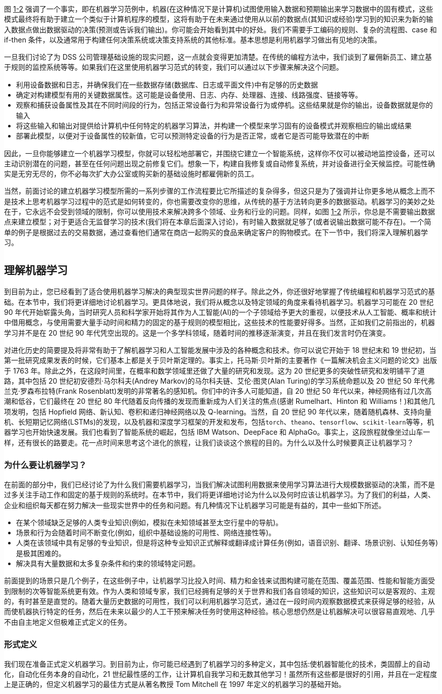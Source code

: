 图 [1-2](#Fig2) 强调了一个事实，即在机器学习范例中，机器(在这种情况下是计算机)试图使用输入数据和预期输出来学习数据中的固有模式，这些模式最终将有助于建立一个类似于计算机程序的模型，这将有助于在未来通过使用从以前的数据点(其知识或经验)学习到的知识来为新的输入数据点做出数据驱动的决策(预测或告诉我们输出)。你可能会开始看到其中的好处。我们不需要手工编码的规则、复杂的流程图、case 和 if-then 条件，以及通常用于构建任何决策系统或决策支持系统的其他标准。基本思想是利用机器学习做出有见地的决策。

一旦我们讨论了为 DSS 公司管理基础设施的现实问题，这一点就会变得更加清楚。在传统的编程方法中，我们谈到了雇佣新员工、建立基于规则的监控系统等等。如果我们在这里使用机器学习范式的转变，我们可以通过以下步骤来解决这个问题。

*   利用设备数据和日志，并确保我们在一些数据存储(数据库、日志或平面文件)中有足够的历史数据
*   确定对构建模型有用的关键数据属性。这可能是设备使用、日志、内存、处理器、连接、线路强度、链接等等。
*   观察和捕获设备属性及其在不同时间段的行为，包括正常设备行为和异常设备行为或停机。这些结果就是你的输出，设备数据就是你的输入
*   将这些输入和输出对提供给计算机中任何特定的机器学习算法，并构建一个模型来学习固有的设备模式并观察相应的输出或结果
*   部署此模型，以便对于设备属性的较新值，它可以预测特定设备的行为是否正常，或者它是否可能导致潜在的中断

因此，一旦你能够建立一个机器学习模型，你就可以轻松地部署它，并围绕它建立一个智能系统，这样你不仅可以被动地监控设备，还可以主动识别潜在的问题，甚至在任何问题出现之前修复它们。想象一下，构建自我修复或自动修复系统，并对设备进行全天候监控。可能性确实是无穷无尽的，你不必每次扩大办公室或购买新的基础设施时都雇佣新的员工。

当然，前面讨论的建立机器学习模型所需的一系列步骤的工作流程要比它所描述的复杂得多，但这只是为了强调并让你更多地从概念上而不是技术上思考机器学习过程中的范式是如何转变的，你也需要改变你的思维，从传统的基于方法转向更多的数据驱动。机器学习的美妙之处在于，它永远不会受到领域的限制，你可以使用技术来解决跨多个领域、业务和行业的问题。同样，如图 [1-2](#Fig2) 所示，你总是不需要输出数据点来建立模型；对于更适合无监督学习的技术(我们将在本章后面深入讨论)，有时输入数据就足够了(或者说输出数据可能不存在)。一个简单的例子是根据过去的交易数据，通过查看他们通常在商店一起购买的食品来确定客户的购物模式。在下一节中，我们将深入理解机器学习。

## 理解机器学习

到目前为止，您已经看到了适合使用机器学习解决的典型现实世界问题的样子。除此之外，你还很好地掌握了传统编程和机器学习范式的基础。在本节中，我们将更详细地讨论机器学习。更具体地说，我们将从概念以及特定领域的角度来看待机器学习。机器学习可能在 20 世纪 90 年代开始崭露头角，当时研究人员和科学家开始将其作为人工智能(AI)的一个子领域给予更大的重视，以便技术从人工智能、概率和统计中借用概念，与使用需要大量手动时间和精力的固定的基于规则的模型相比，这些技术的性能要好得多。当然，正如我们之前指出的，机器学习并不是在 20 世纪 90 年代凭空出现的。这是一个多学科领域，随着时间的推移逐渐演变，并且在我们发言时仍在演变。

对进化历史的简要提及将非常有助于了解机器学习和人工智能发展中涉及的各种概念和技术。你可以说它开始于 18 世纪末和 19 世纪初，当第一批研究成果发表的时候，它们基本上都是关于贝叶斯定理的。事实上，托马斯·贝叶斯的主要著作《一篇解决机会主义问题的论文》出版于 1763 年。除此之外，在这段时间里，在概率和数学领域里还做了大量的研究和发现。这为 20 世纪更多的突破性研究和发明铺平了道路，其中包括 20 世纪初安德烈·马尔科夫(Andrey Markov)的马尔科夫链、艾伦·图灵(Alan Turing)的学习系统命题以及 20 世纪 50 年代弗兰克·罗森布拉特(Frank Rosenblatt)发明的非常著名的感知机。你们中的许多人可能知道，自 20 世纪 50 年代以来，神经网络有过几次高潮和低谷，它们最终在 20 世纪 80 年代随着反向传播的发现而重新成为人们关注的焦点(感谢 Rumelhart、Hinton 和 Williams！)和其他几项发明，包括 Hopfield 网络、新认知、卷积和递归神经网络以及 Q-learning。当然，自 20 世纪 90 年代以来，随着随机森林、支持向量机、长短期记忆网络(LSTMs)的发现，以及机器和深度学习框架的开发和发布，包括`torch`、`theano`、`tensorflow`、`scikit-learn`等等，机器学习也开始快速发展。我们也看到了智能系统的崛起，包括 IBM Watson、DeepFace 和 AlphaGo。事实上，这段旅程就像坐过山车一样，还有很长的路要走。花一点时间来思考这个进化的旅程，让我们谈谈这个旅程的目的。为什么以及什么时候要真正让机器学习？

### 为什么要让机器学习？

在前面的部分中，我们已经讨论了为什么我们需要机器学习，当我们解决试图利用数据来使用学习算法进行大规模数据驱动的决策，而不是过多关注手动工作和固定的基于规则的系统时。在本节中，我们将更详细地讨论为什么以及何时应该让机器学习。为了我们的利益，人类、企业和组织每天都在努力解决一些现实世界中的任务和问题。有几种情况下让机器学习可能是有益的，其中一些如下所述。

*   在某个领域缺乏足够的人类专业知识(例如，模拟在未知领域甚至太空行星中的导航)。
*   场景和行为会随着时间不断变化(例如，组织中基础设施的可用性、网络连接性等)。
*   人类在该领域中具有足够的专业知识，但是将这种专业知识正式解释或翻译成计算任务(例如，语音识别、翻译、场景识别、认知任务等)是极其困难的。
*   解决具有大量数据和太多复杂条件和约束的领域特定问题。

前面提到的场景只是几个例子，在这些例子中，让机器学习比投入时间、精力和金钱来试图构建可能在范围、覆盖范围、性能和智能方面受到限制的次等智能系统更有效。作为人类和领域专家，我们已经拥有足够的关于世界和我们各自领域的知识，这些知识可以是客观的、主观的，有时甚至是直觉的。随着大量历史数据的可用性，我们可以利用机器学习范式，通过在一段时间内观察数据模式来获得足够的经验，从而使机器执行特定的任务，然后在未来以最少的人工干预来解决任务时使用这种经验。核心思想仍然是让机器解决可以很容易直观地、几乎不由自主地定义但极难正式定义的任务。

### 形式定义

我们现在准备正式定义机器学习。到目前为止，你可能已经遇到了机器学习的多种定义，其中包括:使机器智能化的技术，类固醇上的自动化，自动化任务本身的自动化，21 世纪最性感的工作，让计算机自我学习和无数其他学习！虽然所有这些都是很好的引用，并且在一定程度上是正确的，但定义机器学习的最佳方式是从著名教授 Tom Mitchell 在 1997 年定义的机器学习的基础开始。
